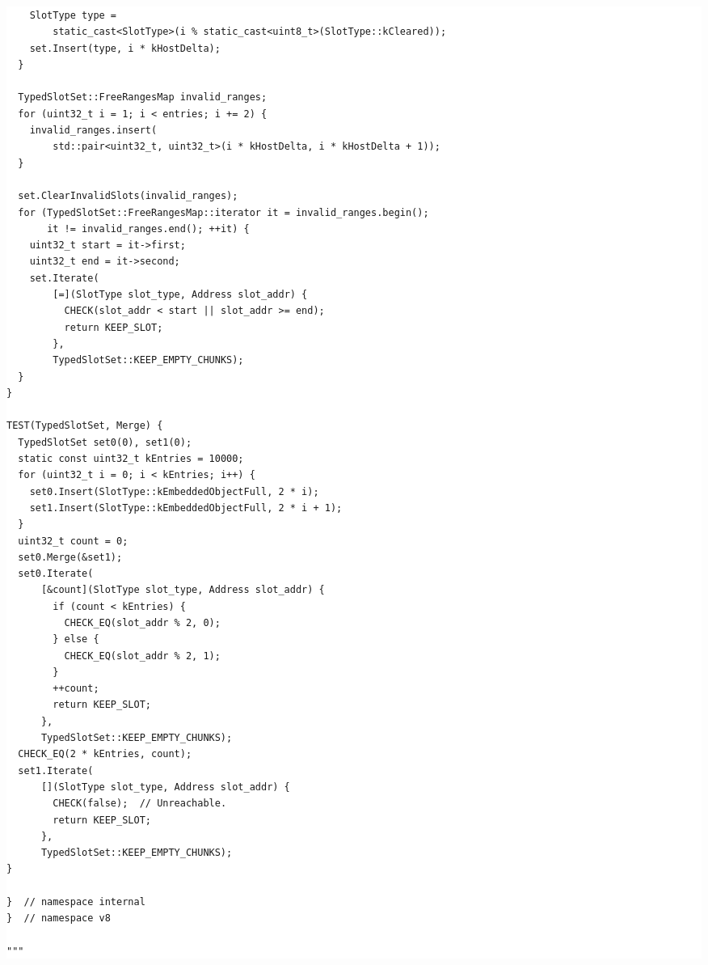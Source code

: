 ```
    SlotType type =
        static_cast<SlotType>(i % static_cast<uint8_t>(SlotType::kCleared));
    set.Insert(type, i * kHostDelta);
  }

  TypedSlotSet::FreeRangesMap invalid_ranges;
  for (uint32_t i = 1; i < entries; i += 2) {
    invalid_ranges.insert(
        std::pair<uint32_t, uint32_t>(i * kHostDelta, i * kHostDelta + 1));
  }

  set.ClearInvalidSlots(invalid_ranges);
  for (TypedSlotSet::FreeRangesMap::iterator it = invalid_ranges.begin();
       it != invalid_ranges.end(); ++it) {
    uint32_t start = it->first;
    uint32_t end = it->second;
    set.Iterate(
        [=](SlotType slot_type, Address slot_addr) {
          CHECK(slot_addr < start || slot_addr >= end);
          return KEEP_SLOT;
        },
        TypedSlotSet::KEEP_EMPTY_CHUNKS);
  }
}

TEST(TypedSlotSet, Merge) {
  TypedSlotSet set0(0), set1(0);
  static const uint32_t kEntries = 10000;
  for (uint32_t i = 0; i < kEntries; i++) {
    set0.Insert(SlotType::kEmbeddedObjectFull, 2 * i);
    set1.Insert(SlotType::kEmbeddedObjectFull, 2 * i + 1);
  }
  uint32_t count = 0;
  set0.Merge(&set1);
  set0.Iterate(
      [&count](SlotType slot_type, Address slot_addr) {
        if (count < kEntries) {
          CHECK_EQ(slot_addr % 2, 0);
        } else {
          CHECK_EQ(slot_addr % 2, 1);
        }
        ++count;
        return KEEP_SLOT;
      },
      TypedSlotSet::KEEP_EMPTY_CHUNKS);
  CHECK_EQ(2 * kEntries, count);
  set1.Iterate(
      [](SlotType slot_type, Address slot_addr) {
        CHECK(false);  // Unreachable.
        return KEEP_SLOT;
      },
      TypedSlotSet::KEEP_EMPTY_CHUNKS);
}

}  // namespace internal
}  // namespace v8

"""

```
